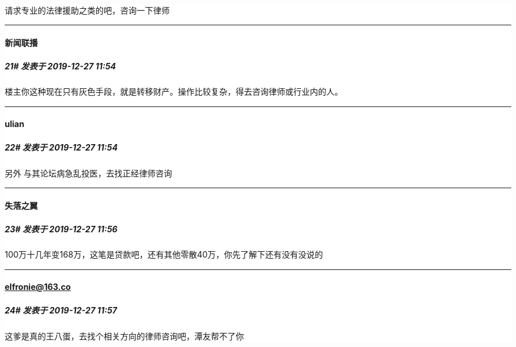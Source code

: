 请求专业的法律援助之类的吧，咨询一下律师







-----

####  新闻联播  
##### 21#       发表于 2019-12-27 11:54




楼主你这种现在只有灰色手段，就是转移财产。操作比较复杂，得去咨询律师或行业内的人。







-----

####  ulian  
##### 22#       发表于 2019-12-27 11:54




另外 与其论坛病急乱投医，去找正经律师咨询







-----

####  失落之翼  
##### 23#       发表于 2019-12-27 11:56




100万十几年变168万，这笔是贷款吧，还有其他零散40万，你先了解下还有没有没说的







-----

####  elfronie@163.co  
##### 24#       发表于 2019-12-27 11:57




这爹是真的王八蛋，去找个相关方向的律师咨询吧，潭友帮不了你






